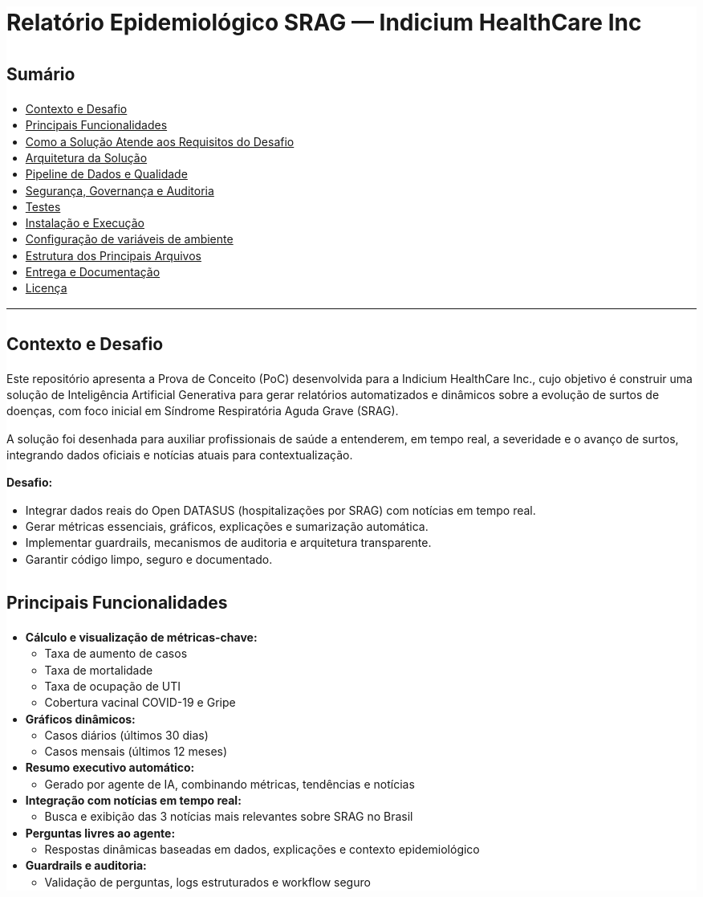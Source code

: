 # Relatório Epidemiológico SRAG — Indicium HealthCare Inc

## Sumário

- [Contexto e Desafio](#contexto-e-desafio)
- [Principais Funcionalidades](#principais-funcionalidades)
- [Como a Solução Atende aos Requisitos do Desafio](#como-a-solução-atende-aos-requisitos-do-desafio)
- [Arquitetura da Solução](#arquitetura-da-solução)
- [Pipeline de Dados e Qualidade](#pipeline-de-dados-e-qualidade)
- [Segurança, Governança e Auditoria](#segurança-governança-e-auditoria)
- [Testes](#testes)
- [Instalação e Execução](#instalação-e-execução)
- [Configuração de variáveis de ambiente](#configuração-de-variáveis-de-ambiente)
- [Estrutura dos Principais Arquivos](#estrutura-dos-principais-arquivos)
- [Entrega e Documentação](#entrega-e-documentação)
- [Licença](#licença)

---

## Contexto e Desafio

Este repositório apresenta a Prova de Conceito (PoC) desenvolvida para a Indicium HealthCare Inc., cujo objetivo é construir uma solução de Inteligência Artificial Generativa para gerar relatórios automatizados e dinâmicos sobre a evolução de surtos de doenças, com foco inicial em Síndrome Respiratória Aguda Grave (SRAG).

A solução foi desenhada para auxiliar profissionais de saúde a entenderem, em tempo real, a severidade e o avanço de surtos, integrando dados oficiais e notícias atuais para contextualização.

**Desafio:**
- Integrar dados reais do Open DATASUS (hospitalizações por SRAG) com notícias em tempo real.
- Gerar métricas essenciais, gráficos, explicações e sumarização automática.
- Implementar guardrails, mecanismos de auditoria e arquitetura transparente.
- Garantir código limpo, seguro e documentado.

## Principais Funcionalidades

- **Cálculo e visualização de métricas-chave:**
  - Taxa de aumento de casos
  - Taxa de mortalidade
  - Taxa de ocupação de UTI
  - Cobertura vacinal COVID-19 e Gripe
- **Gráficos dinâmicos:**
  - Casos diários (últimos 30 dias)
  - Casos mensais (últimos 12 meses)
- **Resumo executivo automático:**
  - Gerado por agente de IA, combinando métricas, tendências e notícias
- **Integração com notícias em tempo real:**
  - Busca e exibição das 3 notícias mais relevantes sobre SRAG no Brasil
- **Perguntas livres ao agente:**
  - Respostas dinâmicas baseadas em dados, explicações e contexto epidemiológico
- **Guardrails e auditoria:**
  - Validação de perguntas, logs estruturados e workflow seguro
